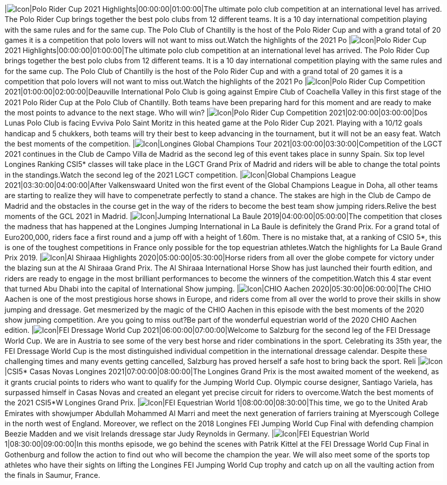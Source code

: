 |![Icon]()|Polo Rider Cup 2021 Highlights|00:00:00|01:00:00|The ultimate polo club competition at an international level has arrived. The Polo Rider Cup brings together the best polo clubs from 12 different teams. It is a 10 day international competition playing with the same rules and for the same cup. The Polo Club of Chantilly is the host of the Polo Rider Cup and with a grand total of 20 games it is a competition that polo lovers will not want to miss out.Watch the highlights of the 2021 Po
|![Icon]()|Polo Rider Cup 2021 Highlights|00:00:00|01:00:00|The ultimate polo club competition at an international level has arrived. The Polo Rider Cup brings together the best polo clubs from 12 different teams. It is a 10 day international competition playing with the same rules and for the same cup. The Polo Club of Chantilly is the host of the Polo Rider Cup and with a grand total of 20 games it is a competition that polo lovers will not want to miss out.Watch the highlights of the 2021 Po
|![Icon]()|Polo Rider Cup Competition 2021|01:00:00|02:00:00|Deauville International Polo Club is going against Empire Club of Coachella Valley in this first stage of the 2021 Polo Rider Cup at the Polo Club of Chantilly. Both teams have been preparing hard for this moment and are ready to make the most points to advance to the next stage. Who will win?
|![Icon]()|Polo Rider Cup Competition 2021|02:00:00|03:00:00|Dos Lunas Polo Club is facing Evviva Polo Saint Moritz in this heated game at the Polo Rider Cup 2021. Playing with a 10/12 goals handicap and 5 chukkers, both teams will try their best to keep advancing in the tournament, but it will not be an easy feat. Watch the best moments of the competition.
|![Icon]()|Longines Global Champions Tour 2021|03:00:00|03:30:00|Competition of the LGCT 2021 continues in the Club de Campo Villa de Madrid as the second leg of this event takes place in sunny Spain. Six top level Longines Ranking CSI5* classes will take place in the LGCT Grand Prix of Madrid and riders will be able to change the total points in the standings.Watch the second leg of the 2021 LGCT competition.
|![Icon]()|Global Champions League 2021|03:30:00|04:00:00|After Valkenswaard United won the first event of the Global Champions League in Doha, all other teams are starting to realize they will have to compenetrate perfectly to stand a chance. The stakes are high in the Club de Campo de Madrid and the obstacles in the course get in the way of the riders to become the best team show jumping riders.Relive the best moments of the GCL 2021 in Madrid.
|![Icon]()|Jumping International La Baule 2019|04:00:00|05:00:00|The competition that closes the madness that has happened at the Longines Jumping International in La Baule is definitely the Grand Prix. For a grand total of Euro200,000, riders face a first round and a jump off with a height of 1.60m. There is no mistake that, at a ranking of CSIO 5*, this is one of the toughest competitions in France only possible for the top equestrian athletes.Watch the highlights for La Baule Grand Prix 2019.
|![Icon]()|Al Shiraaa Highlights 2020|05:00:00|05:30:00|Horse riders from all over the globe compete for victory under the blazing sun at the Al Shiraaa Grand Prix. The Al Shiraaa International Horse Show has just launched their fourth edition, and riders are ready to engage in the most brilliant performances to become the winners of the competition.Watch this 4 star event that turned Abu Dhabi into the capital of International Show jumping.
|![Icon]()|CHIO Aachen 2020|05:30:00|06:00:00|The CHIO Aachen is one of the most prestigious horse shows in Europe, and riders come from all over the world to prove their skills in show jumping and dressage. Get mesmerized by the magic of the CHIO Aachen in this episode with the best moments of the 2020 show jumping competition. Are you going to miss out?Be part of the wonderful equestrian world of the 2020 CHIO Aachen edition.
|![Icon]()|FEI Dressage World Cup 2021|06:00:00|07:00:00|Welcome to Salzburg for the second leg of the FEI Dressage World Cup. We are in Austria to see some of the very best horse and rider combinations in the sport. Celebrating its 35th year, the FEI Dressage World Cup is the most distinguished individual competition in the international dressage calendar. Despite these challenging times and many events getting cancelled, Salzburg has proved herself a safe host to bring back the sport. Reli
|![Icon]()|CSI5* Casas Novas Longines 2021|07:00:00|08:00:00|The Longines Grand Prix is the most awaited moment of the weekend, as it grants crucial points to riders who want to qualify for the Jumping World Cup. Olympic course designer, Santiago Variela, has surpassed himself in Casas Novas and created an elegant yet precise circuit for riders to overcome.Watch the best moments of the 2021 CSI5*W Longines Grand Prix.
|![Icon]()|FEI Equestrian World 1|08:00:00|08:30:00|This time, we go to the United Arab Emirates with showjumper Abdullah Mohammed Al Marri and meet the next generation of farriers training at Myerscough College in the north west of England. Moreover, we reflect on the 2018 Longines FEI Jumping World Cup Final with defending champion Beezie Madden and we visit Irelands dressage star Judy Reynolds in Germany.
|![Icon]()|FEI Equestrian World 1|08:30:00|09:00:00|In this months episode, we go behind the scenes with Patrik Kittel at the FEI Dressage World Cup Final in Gothenburg and follow the action to find out who will become the champion the year. We will also meet some of the sports top athletes who have their sights on lifting the Longines FEI Jumping World Cup trophy and catch up on all the vaulting action from the finals in Saumur, France.